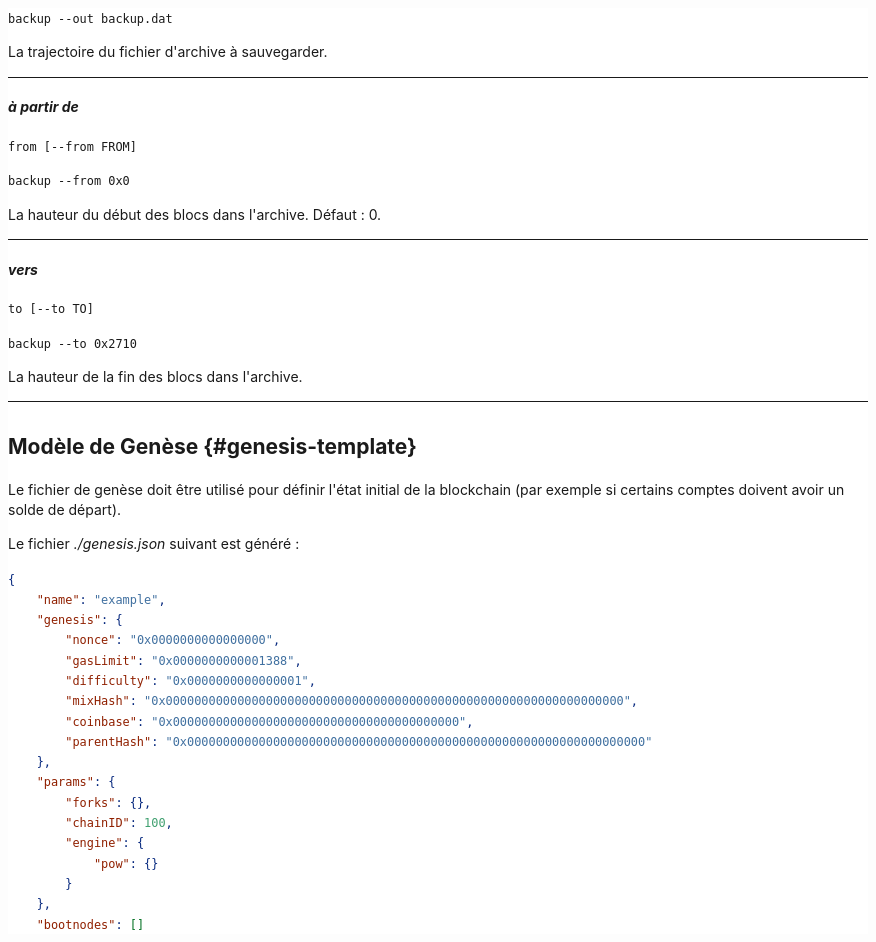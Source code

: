     backup --out backup.dat

</TabItem>
</Tabs>

La trajectoire du fichier d'archive à sauvegarder.

---

<h4><i>à partir de</i></h4>

<Tabs>
  <TabItem value="syntax" label="Syntax" default>

    from [--from FROM]

</TabItem>
  <TabItem value="example" label="Example">

    backup --from 0x0

</TabItem>
</Tabs>

La hauteur du début des blocs dans l'archive. Défaut : 0.

---

<h4><i>vers</i></h4>

<Tabs>
  <TabItem value="syntax" label="Syntax" default>

    to [--to TO]

</TabItem>
  <TabItem value="example" label="Example">

    backup --to 0x2710

</TabItem>
</Tabs>

La hauteur de la fin des blocs dans l'archive.

---

## Modèle de Genèse {#genesis-template}
Le fichier de genèse doit être utilisé pour définir l'état initial de la blockchain (par exemple si certains comptes doivent avoir un solde de départ).

Le fichier *./genesis.json* suivant est généré :
````json
{
    "name": "example",
    "genesis": {
        "nonce": "0x0000000000000000",
        "gasLimit": "0x0000000000001388",
        "difficulty": "0x0000000000000001",
        "mixHash": "0x0000000000000000000000000000000000000000000000000000000000000000",
        "coinbase": "0x0000000000000000000000000000000000000000",
        "parentHash": "0x0000000000000000000000000000000000000000000000000000000000000000"
    },
    "params": {
        "forks": {},
        "chainID": 100,
        "engine": {
            "pow": {}
        }
    },
    "bootnodes": []
````